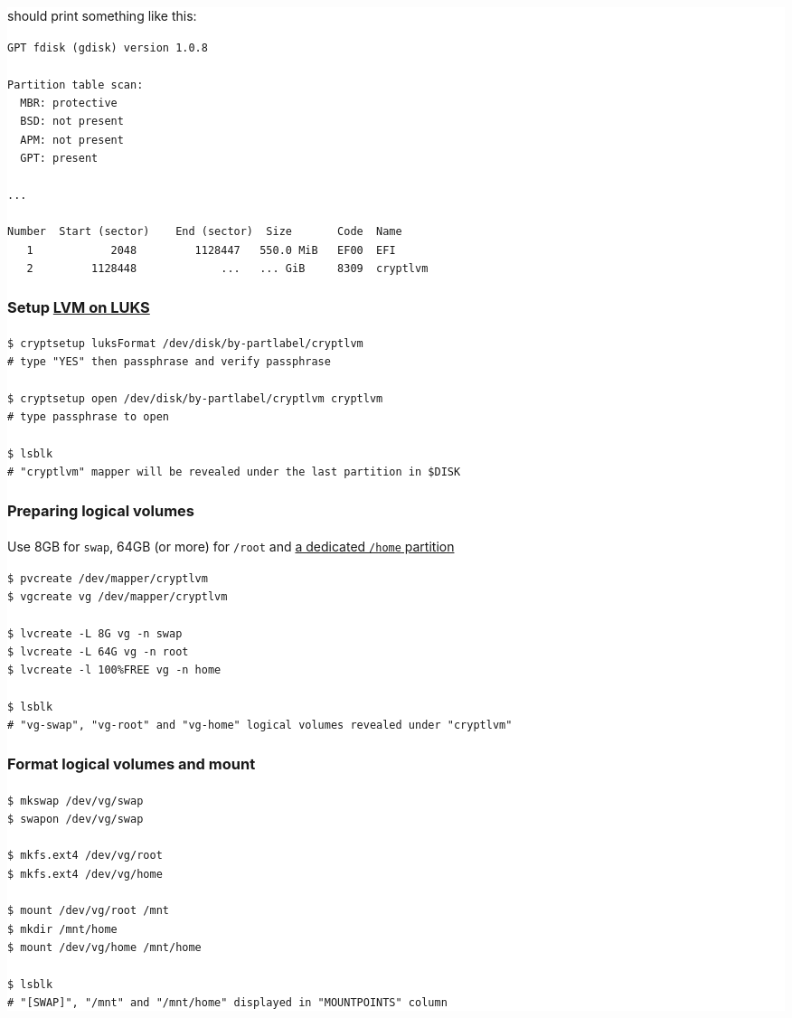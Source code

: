 should print something like this:

```shell
GPT fdisk (gdisk) version 1.0.8

Partition table scan:
  MBR: protective
  BSD: not present
  APM: not present
  GPT: present

...

Number  Start (sector)    End (sector)  Size       Code  Name
   1            2048         1128447   550.0 MiB   EF00  EFI
   2         1128448             ...   ... GiB     8309  cryptlvm
```

### Setup [LVM on LUKS](https://wiki.archlinux.org/title/Dm-crypt/Encrypting_an_entire_system#LVM_on_LUKS)

```shell
$ cryptsetup luksFormat /dev/disk/by-partlabel/cryptlvm
# type "YES" then passphrase and verify passphrase

$ cryptsetup open /dev/disk/by-partlabel/cryptlvm cryptlvm
# type passphrase to open

$ lsblk
# "cryptlvm" mapper will be revealed under the last partition in $DISK
```

### Preparing logical volumes

Use 8GB for `swap`, 64GB (or more) for `/root` and
[a dedicated `/home` partition](https://askubuntu.com/questions/142695/what-are-the-pros-and-cons-of-having-a-separate-home-partition/142704#142704)

```shell
$ pvcreate /dev/mapper/cryptlvm
$ vgcreate vg /dev/mapper/cryptlvm

$ lvcreate -L 8G vg -n swap
$ lvcreate -L 64G vg -n root
$ lvcreate -l 100%FREE vg -n home

$ lsblk
# "vg-swap", "vg-root" and "vg-home" logical volumes revealed under "cryptlvm"
```

### Format logical volumes and mount

```shell
$ mkswap /dev/vg/swap
$ swapon /dev/vg/swap

$ mkfs.ext4 /dev/vg/root
$ mkfs.ext4 /dev/vg/home

$ mount /dev/vg/root /mnt
$ mkdir /mnt/home
$ mount /dev/vg/home /mnt/home

$ lsblk
# "[SWAP]", "/mnt" and "/mnt/home" displayed in "MOUNTPOINTS" column
```
